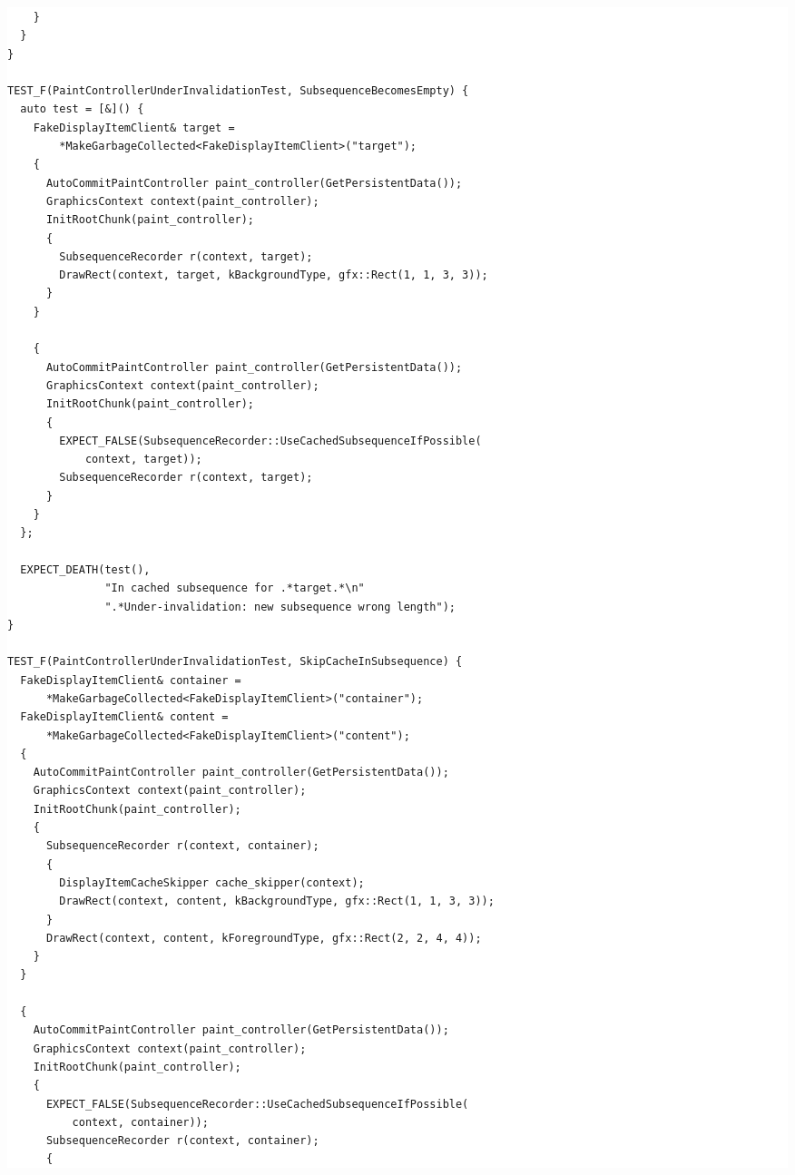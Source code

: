 ```
    }
  }
}

TEST_F(PaintControllerUnderInvalidationTest, SubsequenceBecomesEmpty) {
  auto test = [&]() {
    FakeDisplayItemClient& target =
        *MakeGarbageCollected<FakeDisplayItemClient>("target");
    {
      AutoCommitPaintController paint_controller(GetPersistentData());
      GraphicsContext context(paint_controller);
      InitRootChunk(paint_controller);
      {
        SubsequenceRecorder r(context, target);
        DrawRect(context, target, kBackgroundType, gfx::Rect(1, 1, 3, 3));
      }
    }

    {
      AutoCommitPaintController paint_controller(GetPersistentData());
      GraphicsContext context(paint_controller);
      InitRootChunk(paint_controller);
      {
        EXPECT_FALSE(SubsequenceRecorder::UseCachedSubsequenceIfPossible(
            context, target));
        SubsequenceRecorder r(context, target);
      }
    }
  };

  EXPECT_DEATH(test(),
               "In cached subsequence for .*target.*\n"
               ".*Under-invalidation: new subsequence wrong length");
}

TEST_F(PaintControllerUnderInvalidationTest, SkipCacheInSubsequence) {
  FakeDisplayItemClient& container =
      *MakeGarbageCollected<FakeDisplayItemClient>("container");
  FakeDisplayItemClient& content =
      *MakeGarbageCollected<FakeDisplayItemClient>("content");
  {
    AutoCommitPaintController paint_controller(GetPersistentData());
    GraphicsContext context(paint_controller);
    InitRootChunk(paint_controller);
    {
      SubsequenceRecorder r(context, container);
      {
        DisplayItemCacheSkipper cache_skipper(context);
        DrawRect(context, content, kBackgroundType, gfx::Rect(1, 1, 3, 3));
      }
      DrawRect(context, content, kForegroundType, gfx::Rect(2, 2, 4, 4));
    }
  }

  {
    AutoCommitPaintController paint_controller(GetPersistentData());
    GraphicsContext context(paint_controller);
    InitRootChunk(paint_controller);
    {
      EXPECT_FALSE(SubsequenceRecorder::UseCachedSubsequenceIfPossible(
          context, container));
      SubsequenceRecorder r(context, container);
      {
```